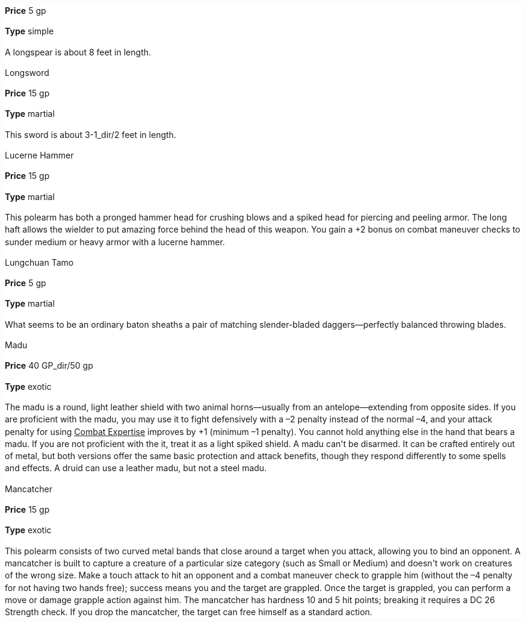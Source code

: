 **Price** 5 gp

**Type** simple

A longspear is about 8 feet in length.

Longsword

**Price** 15 gp

**Type** martial

This sword is about 3-1_dir/2 feet in length.

Lucerne Hammer

**Price** 15 gp

**Type** martial

This polearm has both a pronged hammer head for crushing blows and a spiked head for piercing and peeling armor. The long haft allows the wielder to put amazing force behind the head of this weapon. You gain a +2 bonus on combat maneuver checks to sunder medium or heavy armor with a lucerne hammer.

Lungchuan Tamo

**Price** 5 gp

**Type** martial

What seems to be an ordinary baton sheaths a pair of matching slender-bladed daggers—perfectly balanced throwing blades.

Madu

**Price** 40 GP_dir/50 gp

**Type** exotic

The madu is a round, light leather shield with two animal horns—usually from an antelope—extending from opposite sides. If you are proficient with the madu, you may use it to fight defensively with a –2 penalty instead of the normal –4, and your attack penalty for using [Combat Expertise](../feats#_combat-expertise) improves by +1 (minimum –1 penalty). You cannot hold anything else in the hand that bears a madu. If you are not proficient with the it, treat it as a light spiked shield. A madu can't be disarmed. It can be crafted entirely out of metal, but both versions offer the same basic protection and attack benefits, though they respond differently to some spells and effects. A druid can use a leather madu, but not a steel madu.

Mancatcher

**Price** 15 gp

**Type** exotic

This polearm consists of two curved metal bands that close around a target when you attack, allowing you to bind an opponent. A mancatcher is built to capture a creature of a particular size category (such as Small or Medium) and doesn't work on creatures of the wrong size. Make a touch attack to hit an opponent and a combat maneuver check to grapple him (without the –4 penalty for not having two hands free); success means you and the target are grappled. Once the target is grappled, you can perform a move or damage grapple action against him. The mancatcher has hardness 10 and 5 hit points; breaking it requires a DC 26 Strength check. If you drop the mancatcher, the target can free himself as a standard action.
